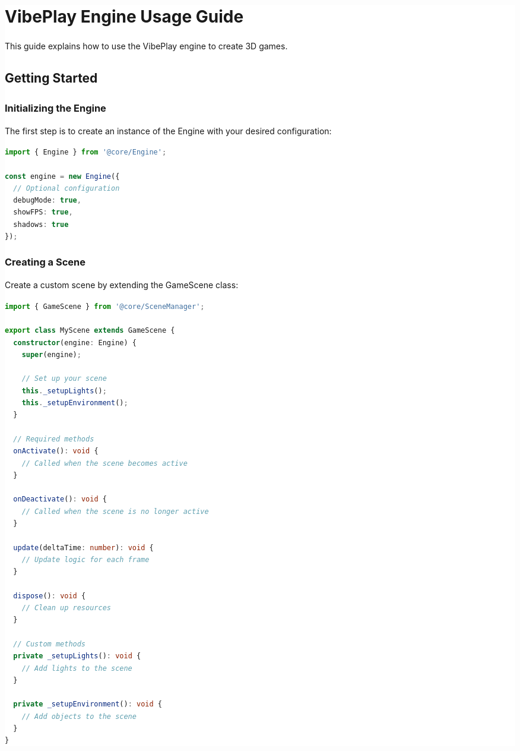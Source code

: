 # VibePlay Engine Usage Guide

This guide explains how to use the VibePlay engine to create 3D games.

## Getting Started

### Initializing the Engine

The first step is to create an instance of the Engine with your desired configuration:

```typescript
import { Engine } from '@core/Engine';

const engine = new Engine({
  // Optional configuration
  debugMode: true,
  showFPS: true,
  shadows: true
});
```

### Creating a Scene

Create a custom scene by extending the GameScene class:

```typescript
import { GameScene } from '@core/SceneManager';

export class MyScene extends GameScene {
  constructor(engine: Engine) {
    super(engine);
    
    // Set up your scene
    this._setupLights();
    this._setupEnvironment();
  }
  
  // Required methods
  onActivate(): void {
    // Called when the scene becomes active
  }
  
  onDeactivate(): void {
    // Called when the scene is no longer active
  }
  
  update(deltaTime: number): void {
    // Update logic for each frame
  }
  
  dispose(): void {
    // Clean up resources
  }
  
  // Custom methods
  private _setupLights(): void {
    // Add lights to the scene
  }
  
  private _setupEnvironment(): void {
    // Add objects to the scene
  }
}
```